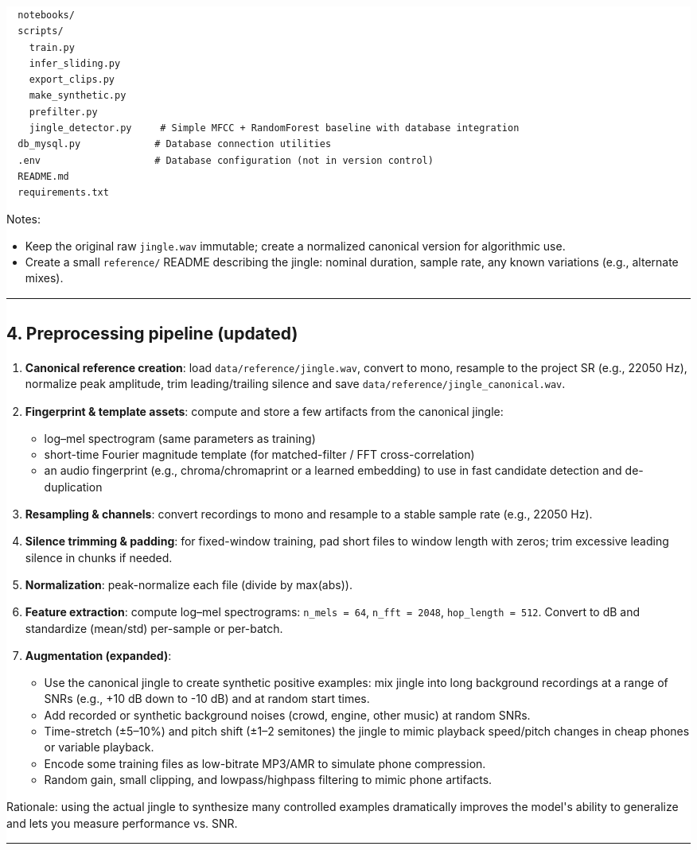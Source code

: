 ```
  notebooks/
  scripts/
    train.py
    infer_sliding.py
    export_clips.py
    make_synthetic.py
    prefilter.py
    jingle_detector.py     # Simple MFCC + RandomForest baseline with database integration
  db_mysql.py             # Database connection utilities
  .env                    # Database configuration (not in version control)
  README.md
  requirements.txt
```

Notes:

- Keep the original raw `jingle.wav` immutable; create a normalized canonical version for algorithmic use.
- Create a small `reference/` README describing the jingle: nominal duration, sample rate, any known variations (e.g., alternate mixes).

---

## 4. Preprocessing pipeline (updated)

1. **Canonical reference creation**: load `data/reference/jingle.wav`, convert to mono, resample to the project SR (e.g., 22050 Hz), normalize peak amplitude, trim leading/trailing silence and save `data/reference/jingle_canonical.wav`.
2. **Fingerprint & template assets**: compute and store a few artifacts from the canonical jingle:

   - log–mel spectrogram (same parameters as training)
   - short-time Fourier magnitude template (for matched-filter / FFT cross-correlation)
   - an audio fingerprint (e.g., chroma/chromaprint or a learned embedding) to use in fast candidate detection and de-duplication

3. **Resampling & channels**: convert recordings to mono and resample to a stable sample rate (e.g., 22050 Hz).
4. **Silence trimming & padding**: for fixed-window training, pad short files to window length with zeros; trim excessive leading silence in chunks if needed.
5. **Normalization**: peak-normalize each file (divide by max(abs)).
6. **Feature extraction**: compute log–mel spectrograms: `n_mels = 64`, `n_fft = 2048`, `hop_length = 512`. Convert to dB and standardize (mean/std) per-sample or per-batch.
7. **Augmentation (expanded)**:

   - Use the canonical jingle to create synthetic positive examples: mix jingle into long background recordings at a range of SNRs (e.g., +10 dB down to -10 dB) and at random start times.
   - Add recorded or synthetic background noises (crowd, engine, other music) at random SNRs.
   - Time-stretch (±5–10%) and pitch shift (±1–2 semitones) the jingle to mimic playback speed/pitch changes in cheap phones or variable playback.
   - Encode some training files as low-bitrate MP3/AMR to simulate phone compression.
   - Random gain, small clipping, and lowpass/highpass filtering to mimic phone artifacts.

Rationale: using the actual jingle to synthesize many controlled examples dramatically improves the model's ability to generalize and lets you measure performance vs. SNR.

---